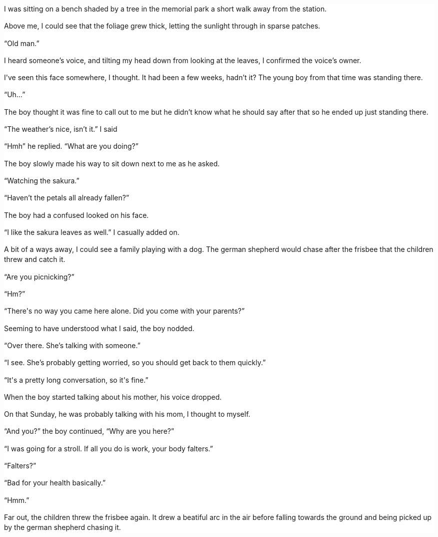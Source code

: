 I was sitting on a bench shaded by a tree in the memorial park a short walk away from the station.

Above me, I could see that the foliage grew thick, letting the sunlight through in sparse patches. 

“Old man.”

I heard someone’s voice, and tilting my head down from looking at the leaves, I confirmed the voice’s owner.

I've seen this face somewhere, I thought. It had been a few weeks, hadn’t it? The young boy from that time was standing there.

“Uh…”

The boy thought it was fine to call out to me but he didn’t know what he should say after that so he ended up just standing there. 

“The weather’s nice, isn’t it.” I said

“Hmh” he replied. “What are you doing?”

The boy slowly made his way to sit down next to me as he asked.

“Watching the sakura.”

“Haven’t the petals all already fallen?”

The boy had a confused looked on his face.

“I like the sakura leaves as well.” I casually added on.

A bit of a ways away, I could see a family playing with a dog. The german shepherd would chase after the frisbee that the children threw and catch it.

“Are you picnicking?”

“Hm?”

“There's no way you came here alone. Did you come with your parents?”

Seeming to have understood what I said, the boy nodded.

“Over there. She’s talking with someone.”

“I see. She’s probably getting worried, so you should get back to them quickly.”

“It's a pretty long conversation, so it's fine.”

When the boy started talking about his mother, his voice dropped.

On that Sunday, he was probably talking with his mom, I thought to myself.

“And you?” the boy continued, “Why are you here?”

“I was going for a stroll. If all you do is work, your body falters.”

“Falters?”

“Bad for your health basically.”

“Hmm.”

Far out, the children threw the frisbee again. It drew a beatiful arc in the air before falling towards the ground and being picked up by the german shepherd chasing it. 

